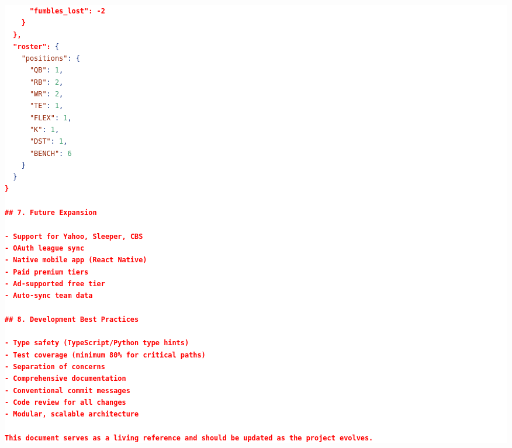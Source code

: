 ```json
      "fumbles_lost": -2
    }
  },
  "roster": {
    "positions": {
      "QB": 1,
      "RB": 2,
      "WR": 2,
      "TE": 1,
      "FLEX": 1,
      "K": 1,
      "DST": 1,
      "BENCH": 6
    }
  }
}

## 7. Future Expansion

- Support for Yahoo, Sleeper, CBS
- OAuth league sync
- Native mobile app (React Native)
- Paid premium tiers
- Ad-supported free tier
- Auto-sync team data

## 8. Development Best Practices

- Type safety (TypeScript/Python type hints)
- Test coverage (minimum 80% for critical paths)
- Separation of concerns
- Comprehensive documentation
- Conventional commit messages
- Code review for all changes
- Modular, scalable architecture

This document serves as a living reference and should be updated as the project evolves.